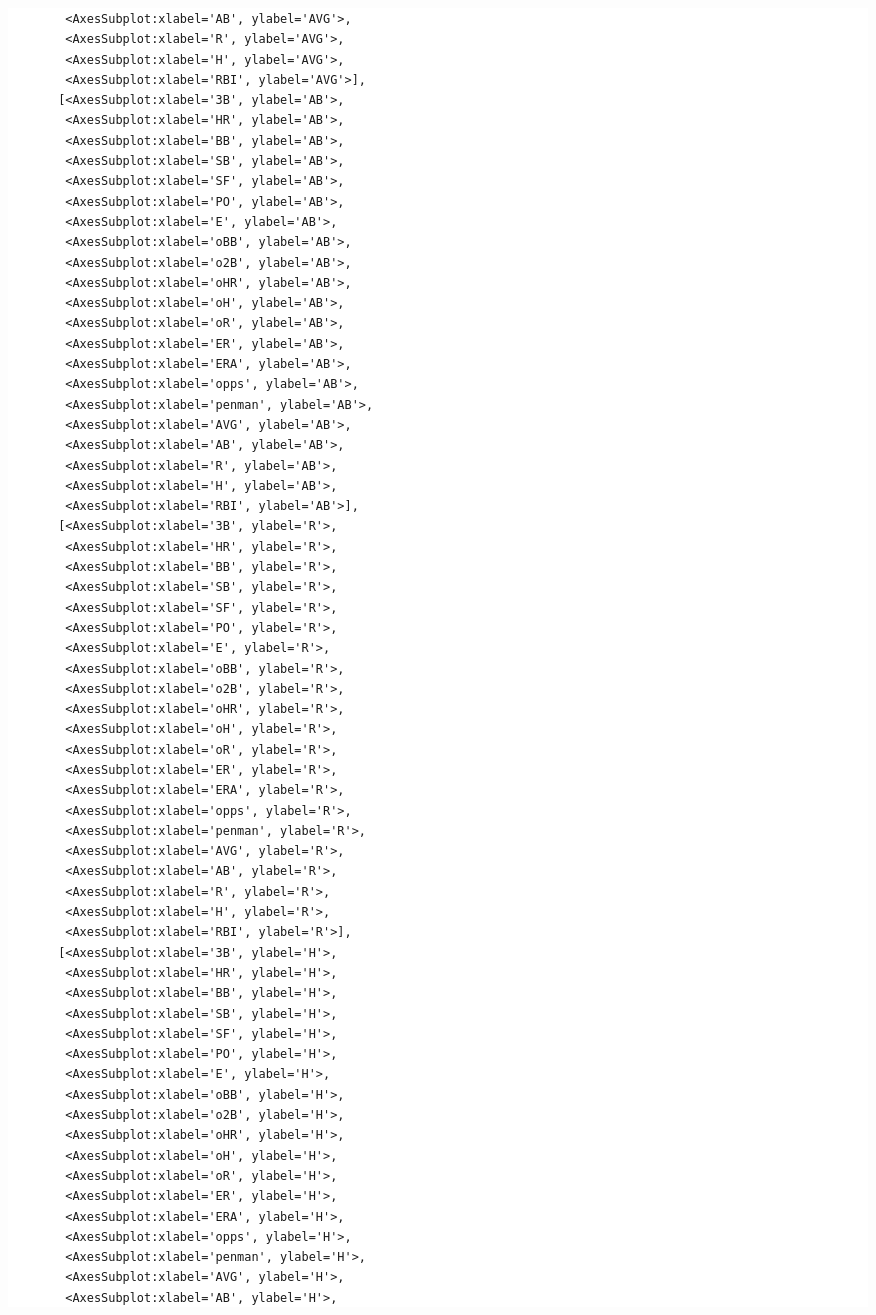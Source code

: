             <AxesSubplot:xlabel='AB', ylabel='AVG'>,
            <AxesSubplot:xlabel='R', ylabel='AVG'>,
            <AxesSubplot:xlabel='H', ylabel='AVG'>,
            <AxesSubplot:xlabel='RBI', ylabel='AVG'>],
           [<AxesSubplot:xlabel='3B', ylabel='AB'>,
            <AxesSubplot:xlabel='HR', ylabel='AB'>,
            <AxesSubplot:xlabel='BB', ylabel='AB'>,
            <AxesSubplot:xlabel='SB', ylabel='AB'>,
            <AxesSubplot:xlabel='SF', ylabel='AB'>,
            <AxesSubplot:xlabel='PO', ylabel='AB'>,
            <AxesSubplot:xlabel='E', ylabel='AB'>,
            <AxesSubplot:xlabel='oBB', ylabel='AB'>,
            <AxesSubplot:xlabel='o2B', ylabel='AB'>,
            <AxesSubplot:xlabel='oHR', ylabel='AB'>,
            <AxesSubplot:xlabel='oH', ylabel='AB'>,
            <AxesSubplot:xlabel='oR', ylabel='AB'>,
            <AxesSubplot:xlabel='ER', ylabel='AB'>,
            <AxesSubplot:xlabel='ERA', ylabel='AB'>,
            <AxesSubplot:xlabel='opps', ylabel='AB'>,
            <AxesSubplot:xlabel='penman', ylabel='AB'>,
            <AxesSubplot:xlabel='AVG', ylabel='AB'>,
            <AxesSubplot:xlabel='AB', ylabel='AB'>,
            <AxesSubplot:xlabel='R', ylabel='AB'>,
            <AxesSubplot:xlabel='H', ylabel='AB'>,
            <AxesSubplot:xlabel='RBI', ylabel='AB'>],
           [<AxesSubplot:xlabel='3B', ylabel='R'>,
            <AxesSubplot:xlabel='HR', ylabel='R'>,
            <AxesSubplot:xlabel='BB', ylabel='R'>,
            <AxesSubplot:xlabel='SB', ylabel='R'>,
            <AxesSubplot:xlabel='SF', ylabel='R'>,
            <AxesSubplot:xlabel='PO', ylabel='R'>,
            <AxesSubplot:xlabel='E', ylabel='R'>,
            <AxesSubplot:xlabel='oBB', ylabel='R'>,
            <AxesSubplot:xlabel='o2B', ylabel='R'>,
            <AxesSubplot:xlabel='oHR', ylabel='R'>,
            <AxesSubplot:xlabel='oH', ylabel='R'>,
            <AxesSubplot:xlabel='oR', ylabel='R'>,
            <AxesSubplot:xlabel='ER', ylabel='R'>,
            <AxesSubplot:xlabel='ERA', ylabel='R'>,
            <AxesSubplot:xlabel='opps', ylabel='R'>,
            <AxesSubplot:xlabel='penman', ylabel='R'>,
            <AxesSubplot:xlabel='AVG', ylabel='R'>,
            <AxesSubplot:xlabel='AB', ylabel='R'>,
            <AxesSubplot:xlabel='R', ylabel='R'>,
            <AxesSubplot:xlabel='H', ylabel='R'>,
            <AxesSubplot:xlabel='RBI', ylabel='R'>],
           [<AxesSubplot:xlabel='3B', ylabel='H'>,
            <AxesSubplot:xlabel='HR', ylabel='H'>,
            <AxesSubplot:xlabel='BB', ylabel='H'>,
            <AxesSubplot:xlabel='SB', ylabel='H'>,
            <AxesSubplot:xlabel='SF', ylabel='H'>,
            <AxesSubplot:xlabel='PO', ylabel='H'>,
            <AxesSubplot:xlabel='E', ylabel='H'>,
            <AxesSubplot:xlabel='oBB', ylabel='H'>,
            <AxesSubplot:xlabel='o2B', ylabel='H'>,
            <AxesSubplot:xlabel='oHR', ylabel='H'>,
            <AxesSubplot:xlabel='oH', ylabel='H'>,
            <AxesSubplot:xlabel='oR', ylabel='H'>,
            <AxesSubplot:xlabel='ER', ylabel='H'>,
            <AxesSubplot:xlabel='ERA', ylabel='H'>,
            <AxesSubplot:xlabel='opps', ylabel='H'>,
            <AxesSubplot:xlabel='penman', ylabel='H'>,
            <AxesSubplot:xlabel='AVG', ylabel='H'>,
            <AxesSubplot:xlabel='AB', ylabel='H'>,